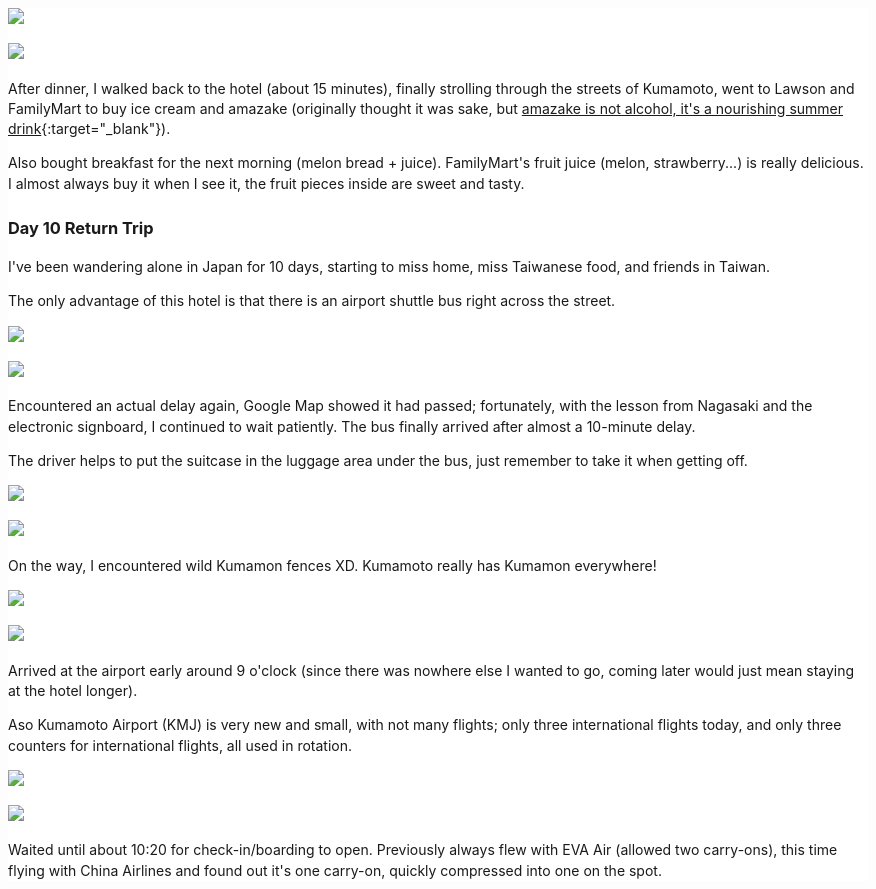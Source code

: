 ![](/assets/d78e0b15a08a/1*7t6NYSMX5_tvRX2cb6XwJA.jpeg)

![](/assets/d78e0b15a08a/1*zLHbPQse_maMlUzGYyuMoA.jpeg)

After dinner, I walked back to the hotel (about 15 minutes), finally strolling through the streets of Kumamoto, went to Lawson and FamilyMart to buy ice cream and amazake (originally thought it was sake, but [amazake is not alcohol, it's a nourishing summer drink](https://www.thecan.com.tw/tw/article/detail/1646){:target="_blank"}).

Also bought breakfast for the next morning (melon bread + juice). FamilyMart's fruit juice (melon, strawberry...) is really delicious. I almost always buy it when I see it, the fruit pieces inside are sweet and tasty.

### Day 10 Return Trip

I've been wandering alone in Japan for 10 days, starting to miss home, miss Taiwanese food, and friends in Taiwan.

The only advantage of this hotel is that there is an airport shuttle bus right across the street.

![](/assets/d78e0b15a08a/1*Q3I5e7mD3ek_Cnl2LdhQiw.jpeg)

![](/assets/d78e0b15a08a/1*GYnDXmStxszFGUoi54CLrw.jpeg)

Encountered an actual delay again, Google Map showed it had passed; fortunately, with the lesson from Nagasaki and the electronic signboard, I continued to wait patiently. The bus finally arrived after almost a 10-minute delay.

The driver helps to put the suitcase in the luggage area under the bus, just remember to take it when getting off.

![](/assets/d78e0b15a08a/1*uSC1NPoJtQtXzdBLiOeRNw.jpeg)

![](/assets/d78e0b15a08a/1*9db3P4To6dwJg0sOAnrHuA.jpeg)

On the way, I encountered wild Kumamon fences XD. Kumamoto really has Kumamon everywhere!

![](/assets/d78e0b15a08a/1*2dDzo0Y2tjdNBhVMakvjpA.jpeg)

![](/assets/d78e0b15a08a/1*1CePzjcS-yUr-zB8ceFRkQ.jpeg)

Arrived at the airport early around 9 o'clock (since there was nowhere else I wanted to go, coming later would just mean staying at the hotel longer).

Aso Kumamoto Airport (KMJ) is very new and small, with not many flights; only three international flights today, and only three counters for international flights, all used in rotation.

![](/assets/d78e0b15a08a/1*fDnBvPoq3ykeKOSNwskGwQ.jpeg)

![](/assets/d78e0b15a08a/1*DgcVHY4YocMy9-EBghL_VA.jpeg)

Waited until about 10:20 for check-in/boarding to open. Previously always flew with EVA Air (allowed two carry-ons), this time flying with China Airlines and found out it's one carry-on, quickly compressed into one on the spot.
